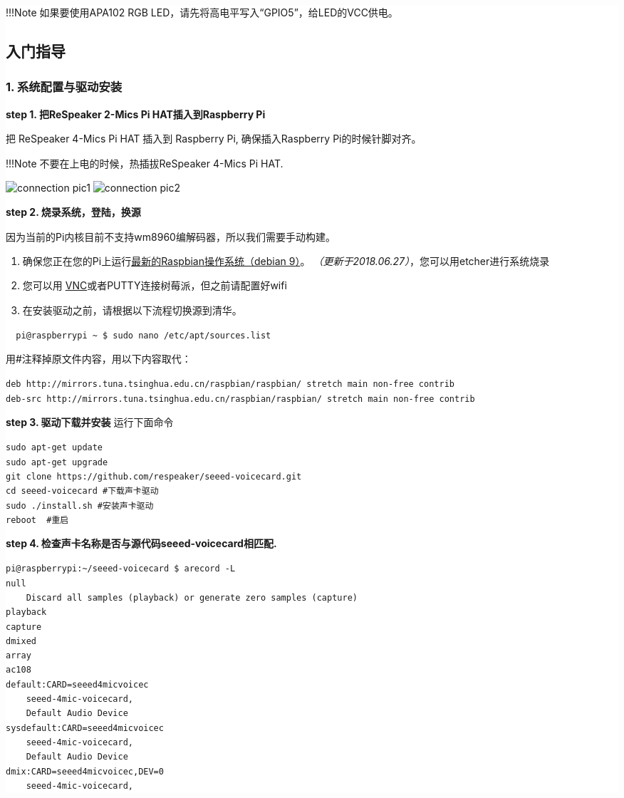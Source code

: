 !!!Note
        如果要使用APA102 RGB LED，请先将高电平写入“GPIO5”，给LED的VCC供电。


## 入门指导
### 1. 系统配置与驱动安装
**step 1. 把ReSpeaker 2-Mics Pi HAT插入到Raspberry Pi**

把 ReSpeaker 4-Mics Pi HAT 插入到 Raspberry Pi, 确保插入Raspberry Pi的时候针脚对齐。

!!!Note
            不要在上电的时候，热插拔ReSpeaker 4-Mics Pi HAT.

![connection pic1](https://github.com/SeeedDocument/ReSpeaker-4-Mic-Array-for-Raspberry-Pi/blob/master/img/connect1.jpg?raw=true)
![connection pic2](https://github.com/SeeedDocument/ReSpeaker-4-Mic-Array-for-Raspberry-Pi/blob/master/img/connect2.jpg?raw=true)

**step 2. 烧录系统，登陆，换源**

因为当前的Pi内核目前不支持wm8960编解码器，所以我们需要手动构建。

1. 确保您正在您的Pi上运行[最新的Raspbian操作系统（debian 9）](https://www.raspberrypi.org/downloads/raspbian/)。 *（更新于2018.06.27）*，您可以用etcher进行系统烧录

2.  您可以用 [VNC](https://www.raspberrypi.org/documentation/remote-access/vnc/)或者PUTTY连接树莓派，但之前请配置好wifi

3. 在安装驱动之前，请根据以下流程切换源到清华。

```
  pi@raspberrypi ~ $ sudo nano /etc/apt/sources.list
```

用#注释掉原文件内容，用以下内容取代：

```
deb http://mirrors.tuna.tsinghua.edu.cn/raspbian/raspbian/ stretch main non-free contrib
deb-src http://mirrors.tuna.tsinghua.edu.cn/raspbian/raspbian/ stretch main non-free contrib
```
**step 3. 驱动下载并安装**
运行下面命令
```
sudo apt-get update
sudo apt-get upgrade
git clone https://github.com/respeaker/seeed-voicecard.git
cd seeed-voicecard #下载声卡驱动
sudo ./install.sh #安装声卡驱动
reboot  #重启
```

**step 4. 检查声卡名称是否与源代码seeed-voicecard相匹配.**


```
pi@raspberrypi:~/seeed-voicecard $ arecord -L
null
    Discard all samples (playback) or generate zero samples (capture)
playback
capture
dmixed
array
ac108
default:CARD=seeed4micvoicec
    seeed-4mic-voicecard,
    Default Audio Device
sysdefault:CARD=seeed4micvoicec
    seeed-4mic-voicecard,
    Default Audio Device
dmix:CARD=seeed4micvoicec,DEV=0
    seeed-4mic-voicecard,
```